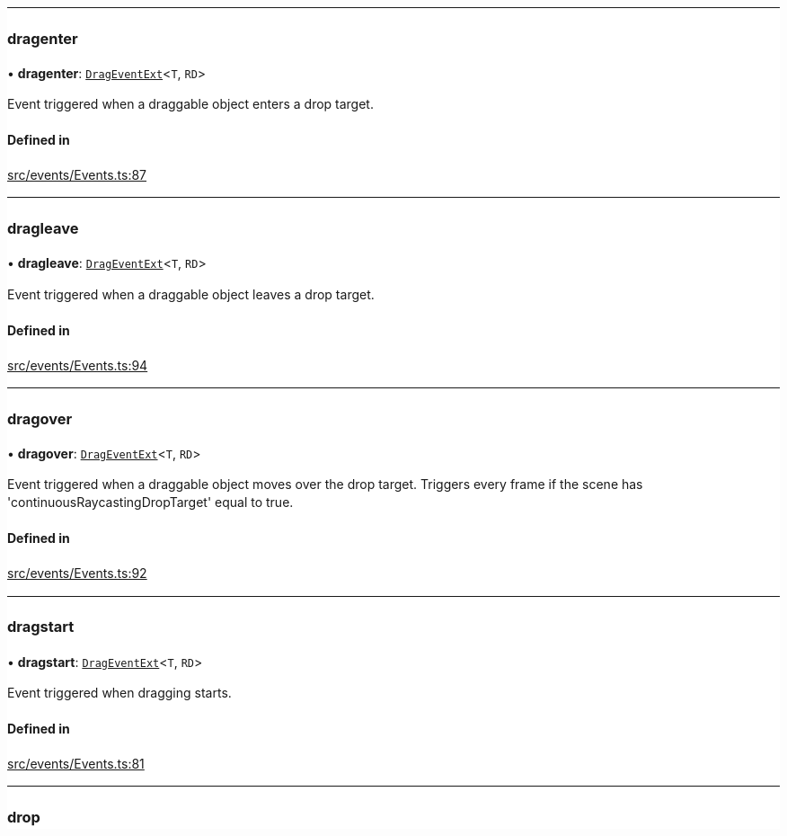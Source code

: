 ___

### dragenter

• **dragenter**: [`DragEventExt`](../classes/Events.DragEventExt.md)<`T`, `RD`\>

Event triggered when a draggable object enters a drop target.

#### Defined in

[src/events/Events.ts:87](https://github.com/agargaro/three.ez/blob/b355b0c/src/events/Events.ts#L87)

___

### dragleave

• **dragleave**: [`DragEventExt`](../classes/Events.DragEventExt.md)<`T`, `RD`\>

Event triggered when a draggable object leaves a drop target.

#### Defined in

[src/events/Events.ts:94](https://github.com/agargaro/three.ez/blob/b355b0c/src/events/Events.ts#L94)

___

### dragover

• **dragover**: [`DragEventExt`](../classes/Events.DragEventExt.md)<`T`, `RD`\>

Event triggered when a draggable object moves over the drop target.
Triggers every frame if the scene has 'continuousRaycastingDropTarget' equal to true.

#### Defined in

[src/events/Events.ts:92](https://github.com/agargaro/three.ez/blob/b355b0c/src/events/Events.ts#L92)

___

### dragstart

• **dragstart**: [`DragEventExt`](../classes/Events.DragEventExt.md)<`T`, `RD`\>

Event triggered when dragging starts.

#### Defined in

[src/events/Events.ts:81](https://github.com/agargaro/three.ez/blob/b355b0c/src/events/Events.ts#L81)

___

### drop
